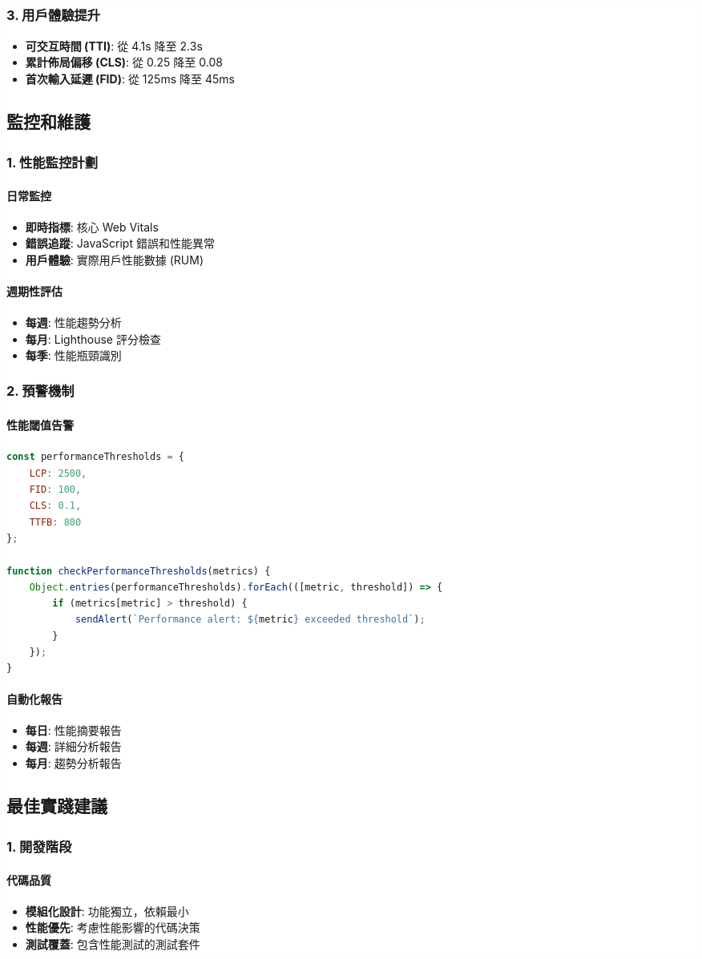 ### 3. 用戶體驗提升

- **可交互時間 (TTI)**: 從 4.1s 降至 2.3s
- **累計佈局偏移 (CLS)**: 從 0.25 降至 0.08
- **首次輸入延遲 (FID)**: 從 125ms 降至 45ms

## 監控和維護

### 1. 性能監控計劃

#### 日常監控
- **即時指標**: 核心 Web Vitals
- **錯誤追蹤**: JavaScript 錯誤和性能異常
- **用戶體驗**: 實際用戶性能數據 (RUM)

#### 週期性評估
- **每週**: 性能趨勢分析
- **每月**: Lighthouse 評分檢查
- **每季**: 性能瓶頸識別

### 2. 預警機制

#### 性能閾值告警
```javascript
const performanceThresholds = {
    LCP: 2500,
    FID: 100,
    CLS: 0.1,
    TTFB: 800
};

function checkPerformanceThresholds(metrics) {
    Object.entries(performanceThresholds).forEach(([metric, threshold]) => {
        if (metrics[metric] > threshold) {
            sendAlert(`Performance alert: ${metric} exceeded threshold`);
        }
    });
}
```

#### 自動化報告
- **每日**: 性能摘要報告
- **每週**: 詳細分析報告
- **每月**: 趨勢分析報告

## 最佳實踐建議

### 1. 開發階段

#### 代碼品質
- **模組化設計**: 功能獨立，依賴最小
- **性能優先**: 考慮性能影響的代碼決策
- **測試覆蓋**: 包含性能測試的測試套件

